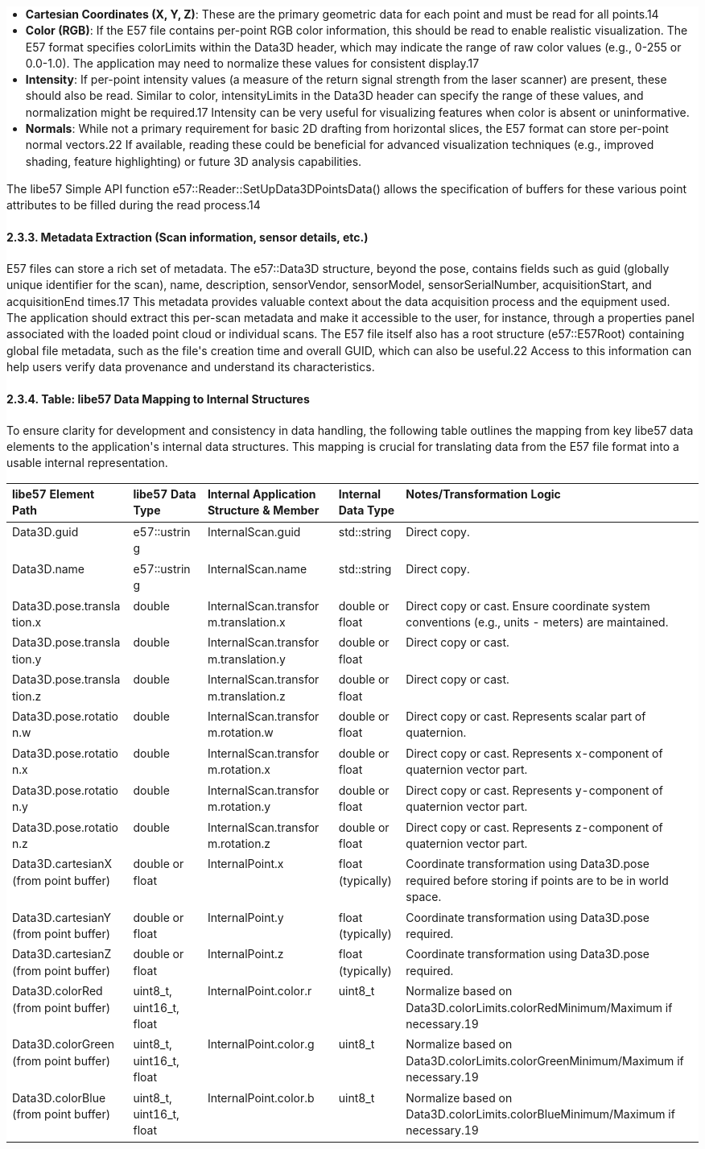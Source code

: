 * **Cartesian Coordinates (X, Y, Z)**: These are the primary geometric data for each point and must be read for all points.14  
* **Color (RGB)**: If the E57 file contains per-point RGB color information, this should be read to enable realistic visualization. The E57 format specifies colorLimits within the Data3D header, which may indicate the range of raw color values (e.g., 0-255 or 0.0-1.0). The application may need to normalize these values for consistent display.17  
* **Intensity**: If per-point intensity values (a measure of the return signal strength from the laser scanner) are present, these should also be read. Similar to color, intensityLimits in the Data3D header can specify the range of these values, and normalization might be required.17 Intensity can be very useful for visualizing features when color is absent or uninformative.  
* **Normals**: While not a primary requirement for basic 2D drafting from horizontal slices, the E57 format can store per-point normal vectors.22 If available, reading these could be beneficial for advanced visualization techniques (e.g., improved shading, feature highlighting) or future 3D analysis capabilities.

The libe57 Simple API function e57::Reader::SetUpData3DPointsData() allows the specification of buffers for these various point attributes to be filled during the read process.14

#### **2.3.3. Metadata Extraction (Scan information, sensor details, etc.)**

E57 files can store a rich set of metadata. The e57::Data3D structure, beyond the pose, contains fields such as guid (globally unique identifier for the scan), name, description, sensorVendor, sensorModel, sensorSerialNumber, acquisitionStart, and acquisitionEnd times.17 This metadata provides valuable context about the data acquisition process and the equipment used.  
The application should extract this per-scan metadata and make it accessible to the user, for instance, through a properties panel associated with the loaded point cloud or individual scans. The E57 file itself also has a root structure (e57::E57Root) containing global file metadata, such as the file's creation time and overall GUID, which can also be useful.22 Access to this information can help users verify data provenance and understand its characteristics.

#### **2.3.4. Table: libe57 Data Mapping to Internal Structures**

To ensure clarity for development and consistency in data handling, the following table outlines the mapping from key libe57 data elements to the application's internal data structures. This mapping is crucial for translating data from the E57 file format into a usable internal representation.

| libe57 Element Path | libe57 Data Type | Internal Application Structure & Member | Internal Data Type | Notes/Transformation Logic |
| :---- | :---- | :---- | :---- | :---- |
| Data3D.guid | e57::ustring | InternalScan.guid | std::string | Direct copy. |
| Data3D.name | e57::ustring | InternalScan.name | std::string | Direct copy. |
| Data3D.pose.translation.x | double | InternalScan.transform.translation.x | double or float | Direct copy or cast. Ensure coordinate system conventions (e.g., units \- meters) are maintained. |
| Data3D.pose.translation.y | double | InternalScan.transform.translation.y | double or float | Direct copy or cast. |
| Data3D.pose.translation.z | double | InternalScan.transform.translation.z | double or float | Direct copy or cast. |
| Data3D.pose.rotation.w | double | InternalScan.transform.rotation.w | double or float | Direct copy or cast. Represents scalar part of quaternion. |
| Data3D.pose.rotation.x | double | InternalScan.transform.rotation.x | double or float | Direct copy or cast. Represents x-component of quaternion vector part. |
| Data3D.pose.rotation.y | double | InternalScan.transform.rotation.y | double or float | Direct copy or cast. Represents y-component of quaternion vector part. |
| Data3D.pose.rotation.z | double | InternalScan.transform.rotation.z | double or float | Direct copy or cast. Represents z-component of quaternion vector part. |
| Data3D.cartesianX (from point buffer) | double or float | InternalPoint.x | float (typically) | Coordinate transformation using Data3D.pose required before storing if points are to be in world space. |
| Data3D.cartesianY (from point buffer) | double or float | InternalPoint.y | float (typically) | Coordinate transformation using Data3D.pose required. |
| Data3D.cartesianZ (from point buffer) | double or float | InternalPoint.z | float (typically) | Coordinate transformation using Data3D.pose required. |
| Data3D.colorRed (from point buffer) | uint8\_t, uint16\_t, float | InternalPoint.color.r | uint8\_t | Normalize based on Data3D.colorLimits.colorRedMinimum/Maximum if necessary.19 |
| Data3D.colorGreen (from point buffer) | uint8\_t, uint16\_t, float | InternalPoint.color.g | uint8\_t | Normalize based on Data3D.colorLimits.colorGreenMinimum/Maximum if necessary.19 |
| Data3D.colorBlue (from point buffer) | uint8\_t, uint16\_t, float | InternalPoint.color.b | uint8\_t | Normalize based on Data3D.colorLimits.colorBlueMinimum/Maximum if necessary.19 |